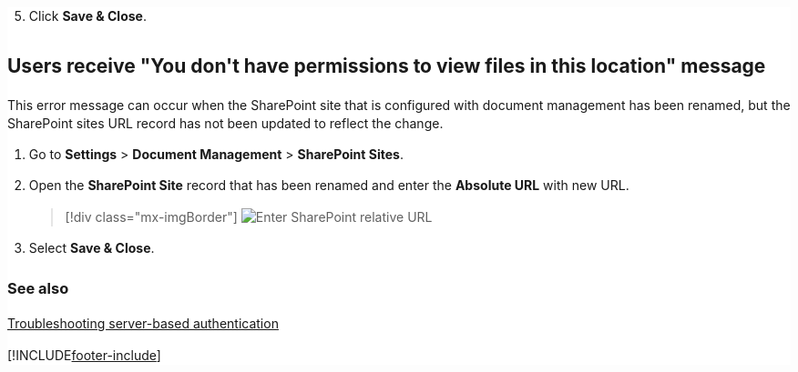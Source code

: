 5. Click **Save & Close**.  


## Users receive "You don't have permissions to view files in this location" message
This error message can occur when the SharePoint site that is configured with document management has been renamed, but the SharePoint sites URL record has not been updated to reflect the change. 

1. Go to **Settings** > **Document Management** > **SharePoint Sites**.
2. Open the **SharePoint Site** record that has been renamed and enter the **Absolute URL** with new URL.

    > [!div class="mx-imgBorder"] 
    > ![Enter SharePoint relative URL](media/fix-renamed-sp-site.png "Enter SharePoint relative URL")

3. Select **Save & Close**.


### See also
[Troubleshooting server-based authentication](troubleshooting-server-based-authentication.md) 


[!INCLUDE[footer-include](../includes/footer-banner.md)]